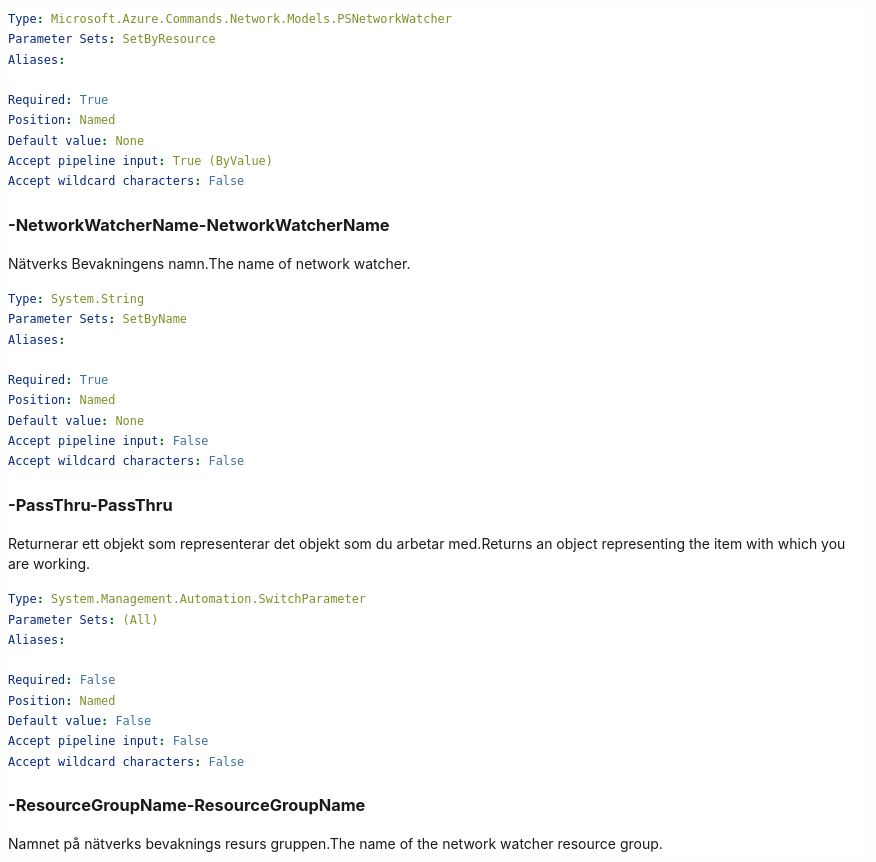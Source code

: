 ```yaml
Type: Microsoft.Azure.Commands.Network.Models.PSNetworkWatcher
Parameter Sets: SetByResource
Aliases:

Required: True
Position: Named
Default value: None
Accept pipeline input: True (ByValue)
Accept wildcard characters: False
```

### <span data-ttu-id="03e90-131">-NetworkWatcherName</span><span class="sxs-lookup"><span data-stu-id="03e90-131">-NetworkWatcherName</span></span>
<span data-ttu-id="03e90-132">Nätverks Bevakningens namn.</span><span class="sxs-lookup"><span data-stu-id="03e90-132">The name of network watcher.</span></span>

```yaml
Type: System.String
Parameter Sets: SetByName
Aliases:

Required: True
Position: Named
Default value: None
Accept pipeline input: False
Accept wildcard characters: False
```

### <span data-ttu-id="03e90-133">-PassThru</span><span class="sxs-lookup"><span data-stu-id="03e90-133">-PassThru</span></span>
<span data-ttu-id="03e90-134">Returnerar ett objekt som representerar det objekt som du arbetar med.</span><span class="sxs-lookup"><span data-stu-id="03e90-134">Returns an object representing the item with which you are working.</span></span>

```yaml
Type: System.Management.Automation.SwitchParameter
Parameter Sets: (All)
Aliases:

Required: False
Position: Named
Default value: False
Accept pipeline input: False
Accept wildcard characters: False
```

### <span data-ttu-id="03e90-135">-ResourceGroupName</span><span class="sxs-lookup"><span data-stu-id="03e90-135">-ResourceGroupName</span></span>
<span data-ttu-id="03e90-136">Namnet på nätverks bevaknings resurs gruppen.</span><span class="sxs-lookup"><span data-stu-id="03e90-136">The name of the network watcher resource group.</span></span>
